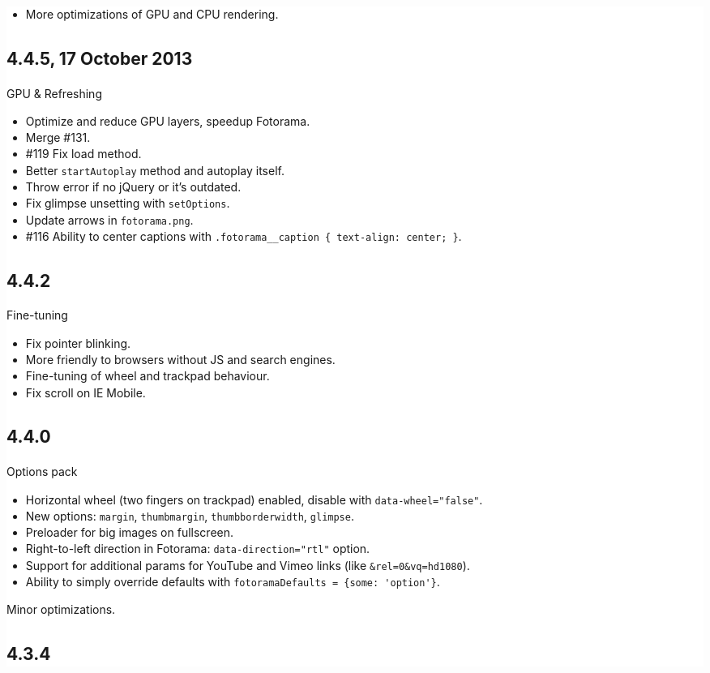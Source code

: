 * More optimizations of GPU and CPU rendering.



## 4.4.5, 17 October 2013



GPU & Refreshing





* Optimize and reduce GPU layers, speedup Fotorama.
* Merge #131.
* #119 Fix load method.
* Better `startAutoplay` method and autoplay itself.
* Throw error if no jQuery or it’s outdated.
* Fix glimpse unsetting with `setOptions`.
* Update arrows in `fotorama.png`.
* #116 Ability to center captions with `.fotorama__caption { text-align: center; }`.



## 4.4.2



Fine-tuning





* Fix pointer blinking.
* More friendly to browsers without JS and search engines.
* Fine-tuning of wheel and trackpad behaviour.
* Fix scroll on IE Mobile.



## 4.4.0



Options pack





* Horizontal wheel (two fingers on trackpad) enabled, disable with `data-wheel="false"`.
* New options: `margin`, `thumbmargin`, `thumbborderwidth`, `glimpse`.
* Preloader for big images on fullscreen.
* Right-to-left direction in Fotorama: `data-direction="rtl"` option.
* Support for additional params for YouTube and Vimeo links (like `&rel=0&vq=hd1080`).
* Ability to simply override defaults with `fotoramaDefaults = {some: 'option'}`.

Minor optimizations.



## 4.3.4
